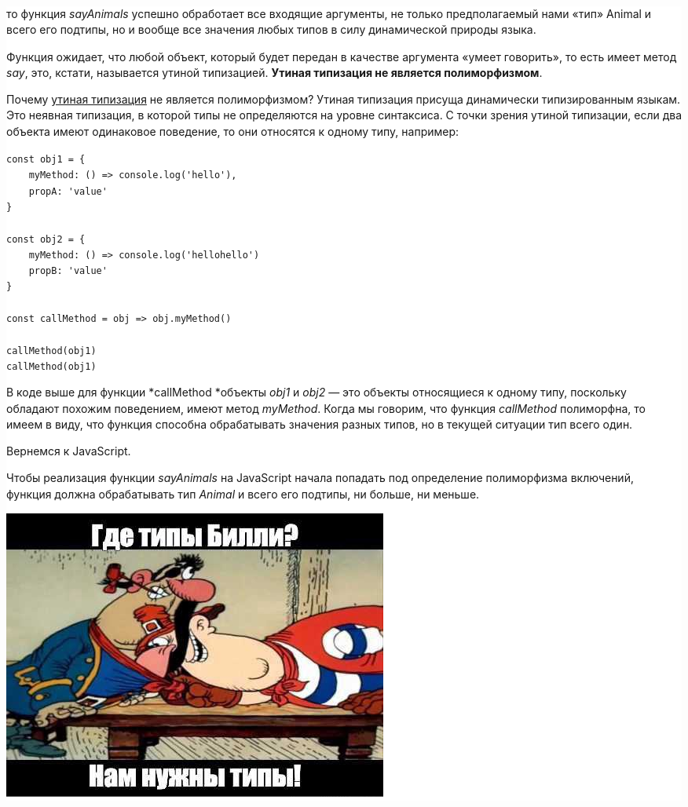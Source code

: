 то функция *sayAnimals* успешно обработает все входящие аргументы, не только предполагаемый нами «тип» Animal и всего его подтипы, но и вообще все значения любых типов в силу динамической природы языка.

Функция ожидает, что любой объект, который будет передан в качестве аргумента «умеет говорить», то есть имеет метод *say*, это, кстати, называется утиной типизацией. **Утиная типизация не является полиморфизмом**.

Почему [утиная типизация](https://ru.wikipedia.org/wiki/%D0%A3%D1%82%D0%B8%D0%BD%D0%B0%D1%8F_%D1%82%D0%B8%D0%BF%D0%B8%D0%B7%D0%B0%D1%86%D0%B8%D1%8F) не является полиморфизмом? Утиная типизация присуща динамически типизированным языкам. Это неявная типизация, в которой типы не определяются на уровне синтаксиса. С точки зрения утиной типизации, если два объекта имеют одинаковое поведение, то они относятся к одному типу, например:

```
const obj1 = { 
    myMethod: () => console.log('hello'),
    propA: 'value' 
}

const obj2 = {
    myMethod: () => console.log('hellohello')
    propB: 'value'
}

const callMethod = obj => obj.myMethod()

callMethod(obj1)
callMethod(obj1)
```

В коде выше для функции *callMethod *объекты *obj1* и *obj2* — это объекты относящиеся к одному типу, поскольку обладают похожим поведением, имеют метод *myMethod*. Когда мы говорим, что функция *callMethod* полиморфна, то имеем в виду, что функция способна обрабатывать значения разных типов, но в текущей ситуации тип всего один.

Вернемся к JavaScript.

Чтобы реализация функции *sayAnimals* на JavaScript начала попадать под определение полиморфизма включений, функция должна обрабатывать тип *Animal* и всего его подтипы, ни больше, ни меньше.

![](./where-are-types-billi.jpeg)
